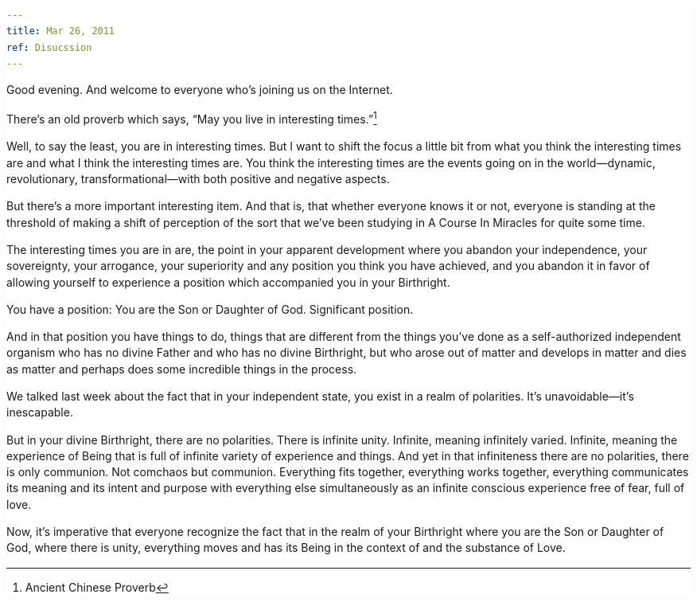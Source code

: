 ```yaml
---
title: Mar 26, 2011
ref: Disucssion
---
```


Good evening. And welcome to everyone who&rsquo;s joining us on the
Internet.

There&rsquo;s an old proverb which says, &ldquo;May you live in
interesting times.&rdquo;[^1]

Well, to say the least, you are in interesting times. But I want to
shift the focus a little bit from what you think the interesting times
are and what I think the interesting times are. You think the
interesting times are the events going on in the world&mdash;dynamic,
revolutionary, transformational&mdash;with both positive and negative
aspects.

But there&rsquo;s a more important interesting item. And that is, that
whether everyone knows it or not, everyone is standing at the threshold
of making a shift of perception of the sort that we&rsquo;ve been
studying in A Course In Miracles for quite some time.

The interesting times you are in are, the point in your apparent
development where you abandon your independence, your sovereignty, your
arrogance, your superiority and any position you think you have
achieved, and you abandon it in favor of allowing yourself to experience
a position which accompanied you in your Birthright.

You have a position: You are the Son or Daughter of God. Significant
position.

And in that position you have things to do, things that are different
from the things you&rsquo;ve done as a self-authorized independent
organism who has no divine Father and who has no divine Birthright, but
who arose out of matter and develops in matter and dies as matter and
perhaps does some incredible things in the process.

We talked last week about the fact that in your independent state, you
exist in a realm of polarities. It&rsquo;s unavoidable&mdash;it&rsquo;s
inescapable.

But in your divine Birthright, there are no polarities. There is
infinite unity. Infinite, meaning infinitely varied. Infinite, meaning
the experience of Being that is full of infinite variety of experience
and things. And yet in that infiniteness there are no polarities, there
is only communion. Not comchaos but communion. Everything fits together,
everything works together, everything communicates its meaning and its
intent and purpose with everything else simultaneously as an infinite
conscious experience free of fear, full of love.

Now, it&rsquo;s imperative that everyone recognize the fact that in the
realm of your Birthright where you are the Son or Daughter of God, where
there is unity, everything moves and has its Being in the context of and
the substance of Love.


[^1]: Ancient Chinese Proverb